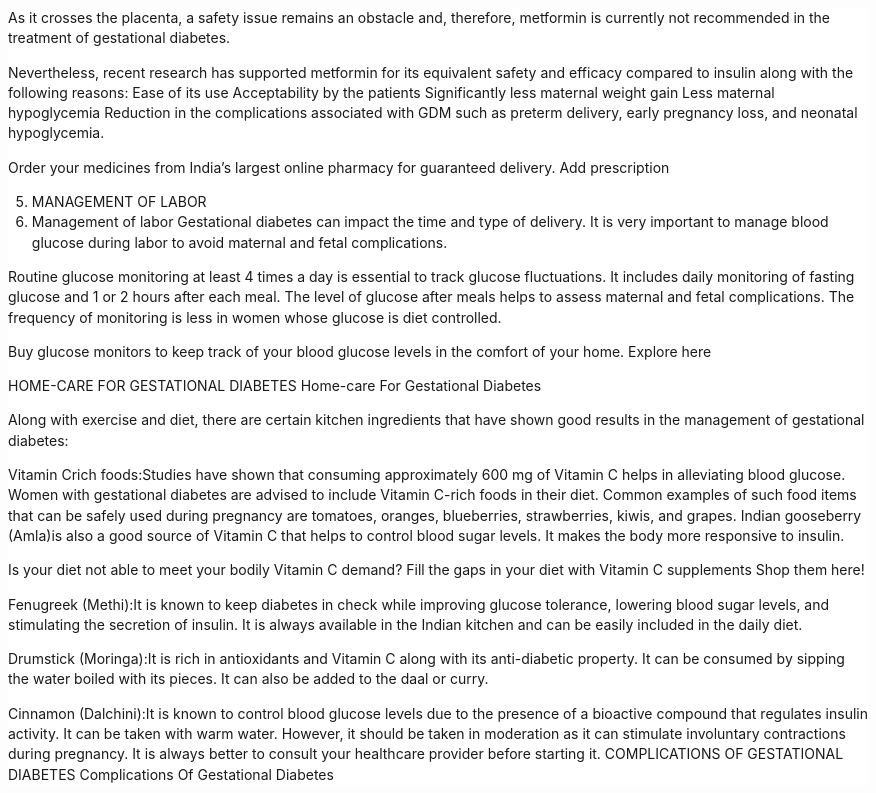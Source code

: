 As it crosses the placenta, a safety issue remains an obstacle and, therefore, metformin is currently not recommended in the treatment of gestational diabetes.

Nevertheless, recent research has supported metformin for its equivalent safety and efficacy compared to insulin along with the following reasons:
Ease of its use
Acceptability by the patients
Significantly less maternal weight gain
Less maternal hypoglycemia
Reduction in the complications associated with GDM such as preterm delivery, early pregnancy loss, and neonatal hypoglycemia.

Order your medicines from India’s largest online pharmacy for guaranteed delivery.
Add prescription

5. MANAGEMENT OF LABOR
5. Management of labor
Gestational diabetes can impact the time and type of delivery. It is very important to manage blood glucose during labor to avoid maternal and fetal complications.

Routine glucose monitoring at least 4 times a day is essential to track glucose fluctuations. It includes daily monitoring of fasting glucose and 1 or 2 hours after each meal. The level of glucose after meals helps to assess maternal and fetal complications.
The frequency of monitoring is less in women whose glucose is diet controlled.

Buy glucose monitors to keep track of your blood glucose levels in the comfort of your home.
Explore here


HOME-CARE FOR GESTATIONAL DIABETES
Home-care For Gestational Diabetes


Along with exercise and diet, there are certain kitchen ingredients that have shown good results in the management of gestational diabetes:

Vitamin Crich foods:Studies have shown that consuming approximately 600 mg of Vitamin C helps in alleviating blood glucose. Women with gestational diabetes are advised to include Vitamin C-rich foods in their diet. Common examples of such food items that can be safely used during pregnancy are tomatoes, oranges, blueberries, strawberries, kiwis, and grapes.
Indian gooseberry (Amla)is also a good source of Vitamin C that helps to control blood sugar levels. It makes the body more responsive to insulin.


Is your diet not able to meet your bodily Vitamin C demand? Fill the gaps in your diet with Vitamin C supplements
Shop them here!

Fenugreek (Methi):It is known to keep diabetes in check while improving glucose tolerance, lowering blood sugar levels, and stimulating the secretion of insulin. It is always available in the Indian kitchen and can be easily included in the daily diet.

Drumstick (Moringa):It is rich in antioxidants and Vitamin C along with its anti-diabetic property. It can be consumed by sipping the water boiled with its pieces. It can also be added to the daal or curry.

Cinnamon (Dalchini):It is known to control blood glucose levels due to the presence of a bioactive compound that regulates insulin activity. It can be taken with warm water. However, it should be taken in moderation as it can stimulate involuntary contractions during pregnancy. It is always better to consult your healthcare provider before starting it.
COMPLICATIONS OF GESTATIONAL DIABETES
Complications Of Gestational Diabetes
